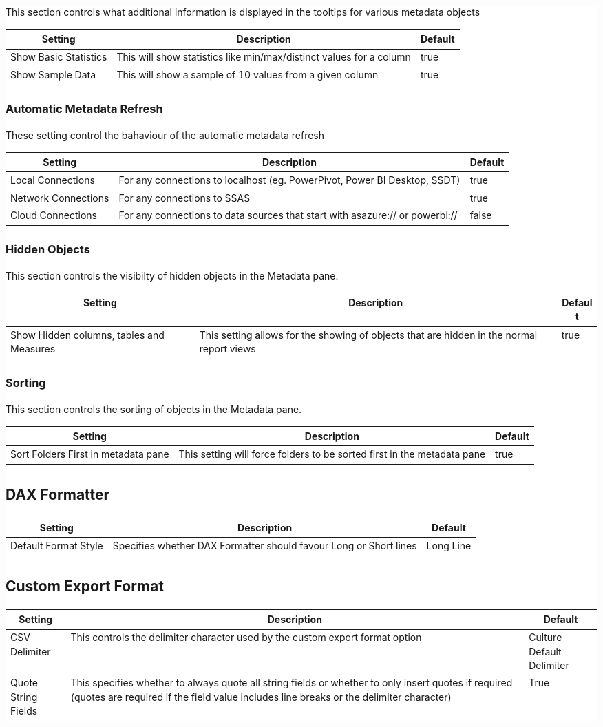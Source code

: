 This section controls what additional information is displayed in the tooltips for various metadata objects

| **Setting** | **Description** | **Default** |
| --- | --- | --- |
| Show Basic Statistics | This will show statistics like min/max/distinct values for a column | true |
| Show Sample Data | This will show a sample of 10 values from a given column | true |

### Automatic Metadata Refresh

These setting control the bahaviour of the automatic metadata refresh

| **Setting** | **Description** | **Default** |
| --- | --- | --- |
| Local Connections | For any connections to localhost (eg. PowerPivot, Power BI Desktop, SSDT)| true |
| Network Connections | For any connections to SSAS | true |
| Cloud Connections | For any connections to data sources that start with asazure:// or powerbi:// | false |

### Hidden Objects

This section controls the visibilty of hidden objects in the Metadata pane.

| **Setting** | **Description** | **Default** |
| --- | --- | --- |
| Show Hidden columns, tables and Measures | This setting allows for the showing of objects that are hidden in the normal report views | true |

### Sorting

This section controls the sorting of objects in the Metadata pane.

| **Setting** | **Description** | **Default** |
| --- | --- | --- |
| Sort Folders First in metadata pane | This setting will force folders to be sorted first in the metadata pane | true |

## DAX Formatter

| **Setting** | **Description** | **Default** |
| --- | --- | --- |
| Default Format Style | Specifies whether DAX Formatter should favour Long or Short lines | Long Line|

## Custom Export Format

| **Setting** | **Description** | **Default** |
| --- | --- | --- |
| CSV Delimiter | This controls the delimiter character used by the custom export format option | Culture Default Delimiter |
| Quote String Fields | This specifies whether to always quote all string fields or whether to only insert quotes if required (quotes are required if the field value includes line breaks or the delimiter character) | True|
